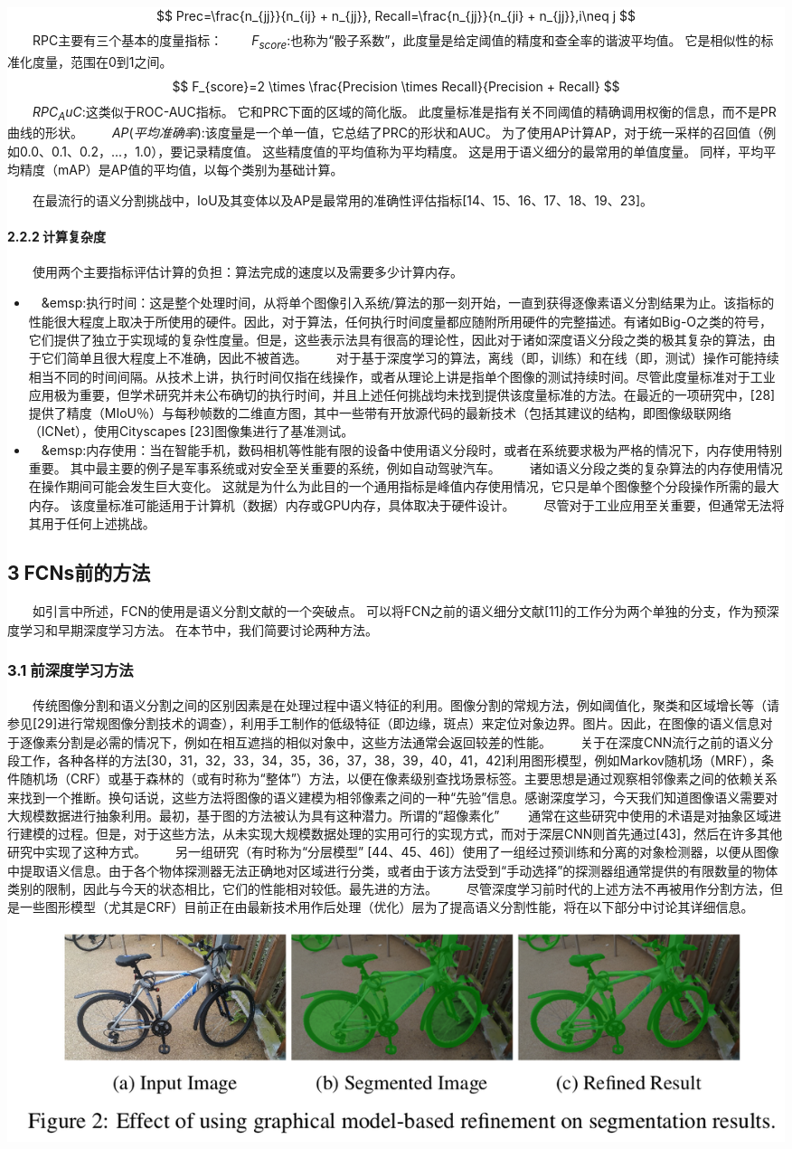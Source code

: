 $$
Prec=\frac{n_{jj}}{n_{ij} + n_{jj}}, Recall=\frac{n_{jj}}{n_{ji} + n_{jj}},i\neq j
$$
&emsp;&emsp;RPC主要有三个基本的度量指标：
&emsp;&emsp;$F_{score}$:也称为“骰子系数”，此度量是给定阈值的精度和查全率的谐波平均值。 它是相似性的标准化度量，范围在0到1之间。
$$
F_{score}=2 \times \frac{Precision \times Recall}{Precision + Recall}
$$
&emsp;&emsp;$RPC_AuC$:这类似于ROC-AUC指标。 它和PRC下面的区域的简化版。 此度量标准是指有关不同阈值的精确调用权衡的信息，而不是PR曲线的形状。
&emsp;&emsp;$AP(平均准确率)$:该度量是一个单一值，它总结了PRC的形状和AUC。 为了使用AP计算AP，对于统一采样的召回值（例如0.0、0.1、0.2，...，1.0），要记录精度值。 这些精度值的平均值称为平均精度。 这是用于语义细分的最常用的单值度量。 同样，平均平均精度（mAP）是AP值的平均值，以每个类别为基础计算。

&emsp;&emsp;在最流行的语义分割挑战中，IoU及其变体以及AP是最常用的准确性评估指标[14、15、16、17、18、19、23]。
#### 2.2.2 计算复杂度
&emsp;&emsp;使用两个主要指标评估计算的负担：算法完成的速度以及需要多少计算内存。
- &emsp;&emsp:执行时间：这是整个处理时间，从将单个图像引入系统/算法的那一刻开始，一直到获得逐像素语义分割结果为止。该指标的性能很大程度上取决于所使用的硬件。因此，对于算法，任何执行时间度量都应随附所用硬件的完整描述。有诸如Big-O之类的符号，它们提供了独立于实现域的复杂性度量。但是，这些表示法具有很高的理论性，因此对于诸如深度语义分段之类的极其复杂的算法，由于它们简单且很大程度上不准确，因此不被首选。
&emsp;&emsp;对于基于深度学习的算法，离线（即，训练）和在线（即，测试）操作可能持续相当不同的时间间隔。从技术上讲，执行时间仅指在线操作，或者从理论上讲是指单个图像的测试持续时间。尽管此度量标准对于工业应用极为重要，但学术研究并未公布确切的执行时间，并且上述任何挑战均未找到提供该度量标准的方法。在最近的一项研究中，[28]提供了精度（MIoU％）与每秒帧数的二维直方图，其中一些带有开放源代码的最新技术（包括其建议的结构，即图像级联网络（ICNet），使用Cityscapes [23]图像集进行了基准测试。
- &emsp;&emsp:内存使用：当在智能手机，数码相机等性能有限的设备中使用语义分段时，或者在系统要求极为严格的情况下，内存使用特别重要。 其中最主要的例子是军事系统或对安全至关重要的系统，例如自动驾驶汽车。
&emsp;&emsp;诸如语义分段之类的复杂算法的内存使用情况在操作期间可能会发生巨大变化。 这就是为什么为此目的一个通用指标是峰值内存使用情况，它只是单个图像整个分段操作所需的最大内存。 该度量标准可能适用于计算机（数据）内存或GPU内存，具体取决于硬件设计。
&emsp;&emsp;尽管对于工业应用至关重要，但通常无法将其用于任何上述挑战。

## 3 FCNs前的方法
&emsp;&emsp;如引言中所述，FCN的使用是语义分割文献的一个突破点。 可以将FCN之前的语义细分文献[11]的工作分为两个单独的分支，作为预深度学习和早期深度学习方法。 在本节中，我们简要讨论两种方法。
### 3.1 前深度学习方法
&emsp;&emsp;传统图像分割和语义分割之间的区别因素是在处理过程中语义特征的利用。图像分割的常规方法，例如阈值化，聚类和区域增长等（请参见[29]进行常规图像分割技术的调查），利用手工制作的低级特征（即边缘，斑点）来定位对象边界。图片。因此，在图像的语义信息对于逐像素分割是必需的情况下，例如在相互遮挡的相似对象中，这些方法通常会返回较差的性能。
&emsp;&emsp;关于在深度CNN流行之前的语义分段工作，各种各样的方法[30，31，32，33，34，35，36，37，38，39，40，41，42]利用图形模型，例如Markov随机场（MRF），条件随机场（CRF）或基于森林的（或有时称为“整体”）方法，以便在像素级别查找场景标签。主要思想是通过观察相邻像素之间的依赖关系来找到一个推断。换句话说，这些方法将图像的语义建模为相邻像素之间的一种“先验”信息。感谢深度学习，今天我们知道图像语义需要对大规模数据进行抽象利用。最初，基于图的方法被认为具有这种潜力。所谓的“超像素化”
&emsp;&emsp;通常在这些研究中使用的术语是对抽象区域进行建模的过程。但是，对于这些方法，从未实现大规模数据处理的实用可行的实现方式，而对于深层CNN则首先通过[43]，然后在许多其他研究中实现了这种方式。
&emsp;&emsp;另一组研究（有时称为“分层模型” [44、45、46]）使用了一组经过预训练和分离的对象检测器，以便从图像中提取语义信息。由于各个物体探测器无法正确地对区域进行分类，或者由于该方法受到“手动选择”的探测器组通常提供的有限数量的物体类别的限制，因此与今天的状态相比，它们的性能相对较低。最先进的方法。
&emsp;&emsp;尽管深度学习前时代的上述方法不再被用作分割方法，但是一些图形模型（尤其是CRF）目前正在由最新技术用作后处理（优化）层为了提高语义分割性能，将在以下部分中讨论其详细信息。
![](img/res.png)
